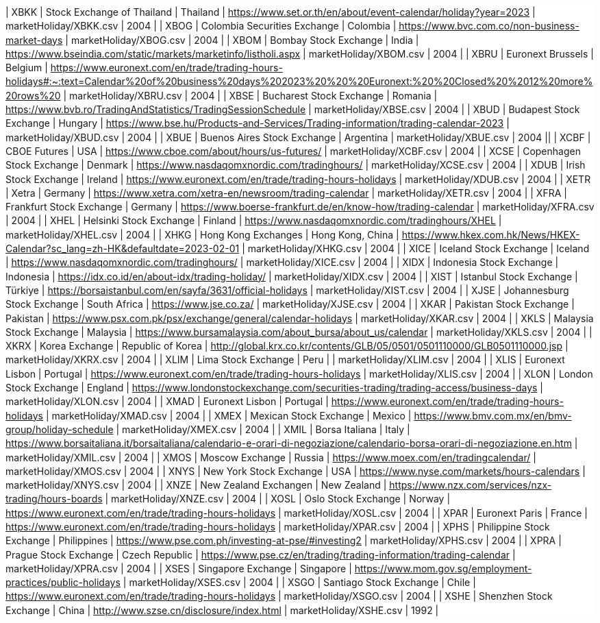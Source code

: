 | XBKK | Stock Exchange of Thailand | Thailand | https://www.set.or.th/en/about/event-calendar/holiday?year=2023 | marketHoliday/XBKK.csv | 2004 |
| XBOG | Colombia Securities Exchange | Colombia | https://www.bvc.com.co/non-business-market-days | marketHoliday/XBOG.csv | 2004 |
| XBOM | Bombay Stock Exchange | India | https://www.bseindia.com/static/markets/marketinfo/listholi.aspx | marketHoliday/XBOM.csv | 2004 |
| XBRU | Euronext Brussels | Belgium | https://www.euronext.com/en/trade/trading-hours-holidays#:~:text=Calendar%20of%20business%20days%202023%20%20%20Euronext:%20%20Closed%20%2012%20more%20rows%20 | marketHoliday/XBRU.csv | 2004 |
| XBSE | Bucharest Stock Exchange | Romania | https://www.bvb.ro/TradingAndStatistics/TradingSessionSchedule | marketHoliday/XBSE.csv | 2004 |
| XBUD | Budapest Stock Exchange | Hungary | https://www.bse.hu/Products-and-Services/Trading-information/trading-calendar-2023 | marketHoliday/XBUD.csv | 2004 |
| XBUE | Buenos Aires Stock Exchange | Argentina | marketHoliday/XBUE.csv | 2004 ||
| XCBF | CBOE Futures | USA | https://www.cboe.com/about/hours/us-futures/ | marketHoliday/XCBF.csv | 2004 |
| XCSE | Copenhagen Stock Exchange | Denmark | https://www.nasdaqomxnordic.com/tradinghours/ | marketHoliday/XCSE.csv | 2004 |
| XDUB | Irish Stock Exchange | Ireland | https://www.euronext.com/en/trade/trading-hours-holidays | marketHoliday/XDUB.csv | 2004 |
| XETR | Xetra | Germany | https://www.xetra.com/xetra-en/newsroom/trading-calendar | marketHoliday/XETR.csv | 2004 |
| XFRA | Frankfurt Stock Exchange | Germany | https://www.boerse-frankfurt.de/en/know-how/trading-calendar | marketHoliday/XFRA.csv | 2004 |
| XHEL | Helsinki Stock Exchange | Finland | https://www.nasdaqomxnordic.com/tradinghours/XHEL | marketHoliday/XHEL.csv | 2004 |
| XHKG | Hong Kong Exchanges | Hong Kong, China | https://www.hkex.com.hk/News/HKEX-Calendar?sc_lang=zh-HK&defaultdate=2023-02-01 | marketHoliday/XHKG.csv | 2004 |
| XICE | Iceland Stock Exchange | Iceland | https://www.nasdaqomxnordic.com/tradinghours/ | marketHoliday/XICE.csv | 2004 |
| XIDX | Indonesia Stock Exchange | Indonesia | https://idx.co.id/en/about-idx/trading-holiday/ | marketHoliday/XIDX.csv | 2004 |
| XIST | Istanbul Stock Exchange | Türkiye | https://borsaistanbul.com/en/sayfa/3631/official-holidays | marketHoliday/XIST.csv | 2004 |
| XJSE | Johannesburg Stock Exchange | South Africa | https://www.jse.co.za/ | marketHoliday/XJSE.csv | 2004 |
| XKAR | Pakistan Stock Exchange | Pakistan | https://www.psx.com.pk/psx/exchange/general/calendar-holidays | marketHoliday/XKAR.csv | 2004 |
| XKLS | Malaysia Stock Exchange | Malaysia | https://www.bursamalaysia.com/about_bursa/about_us/calendar | marketHoliday/XKLS.csv | 2004 |
| XKRX | Korea Exchange | Republic of Korea | http://global.krx.co.kr/contents/GLB/05/0501/0501110000/GLB0501110000.jsp | marketHoliday/XKRX.csv | 2004 |
| XLIM | Lima Stock Exchange | Peru |  | marketHoliday/XLIM.csv | 2004 |
| XLIS | Euronext Lisbon | Portugal | https://www.euronext.com/en/trade/trading-hours-holidays | marketHoliday/XLIS.csv | 2004 |
| XLON | London Stock Exchange | England | https://www.londonstockexchange.com/securities-trading/trading-access/business-days | marketHoliday/XLON.csv | 2004 |
| XMAD | Euronext Lisbon | Portugal | https://www.euronext.com/en/trade/trading-hours-holidays | marketHoliday/XMAD.csv | 2004 |
| XMEX | Mexican Stock Exchange | Mexico | https://www.bmv.com.mx/en/bmv-group/holiday-schedule | marketHoliday/XMEX.csv | 2004 |
| XMIL | Borsa Italiana | Italy | https://www.borsaitaliana.it/borsaitaliana/calendario-e-orari-di-negoziazione/calendario-borsa-orari-di-negoziazione.en.htm | marketHoliday/XMIL.csv | 2004 |
| XMOS | Moscow Exchange | Russia | https://www.moex.com/en/tradingcalendar/ | marketHoliday/XMOS.csv | 2004 |
| XNYS | New York Stock Exchange | USA | https://www.nyse.com/markets/hours-calendars | marketHoliday/XNYS.csv | 2004 |
| XNZE | New Zealand Exchangen | New Zealand | https://www.nzx.com/services/nzx-trading/hours-boards | marketHoliday/XNZE.csv | 2004 |
| XOSL | Oslo Stock Exchange | Norway | https://www.euronext.com/en/trade/trading-hours-holidays | marketHoliday/XOSL.csv | 2004 |
| XPAR | Euronext Paris | France | https://www.euronext.com/en/trade/trading-hours-holidays | marketHoliday/XPAR.csv | 2004 |
| XPHS | Philippine Stock Exchange | Philippines | https://www.pse.com.ph/investing-at-pse/#investing2 | marketHoliday/XPHS.csv | 2004 |
| XPRA | Prague Stock Exchange | Czech Republic | https://www.pse.cz/en/trading/trading-information/trading-calendar | marketHoliday/XPRA.csv | 2004 |
| XSES | Singapore Exchange | Singapore | https://www.mom.gov.sg/employment-practices/public-holidays | marketHoliday/XSES.csv | 2004 |
| XSGO | Santiago Stock Exchange | Chile | https://www.euronext.com/en/trade/trading-hours-holidays | marketHoliday/XSGO.csv | 2004 |
| XSHE | Shenzhen Stock Exchange | China | http://www.szse.cn/disclosure/index.html | marketHoliday/XSHE.csv | 1992 |